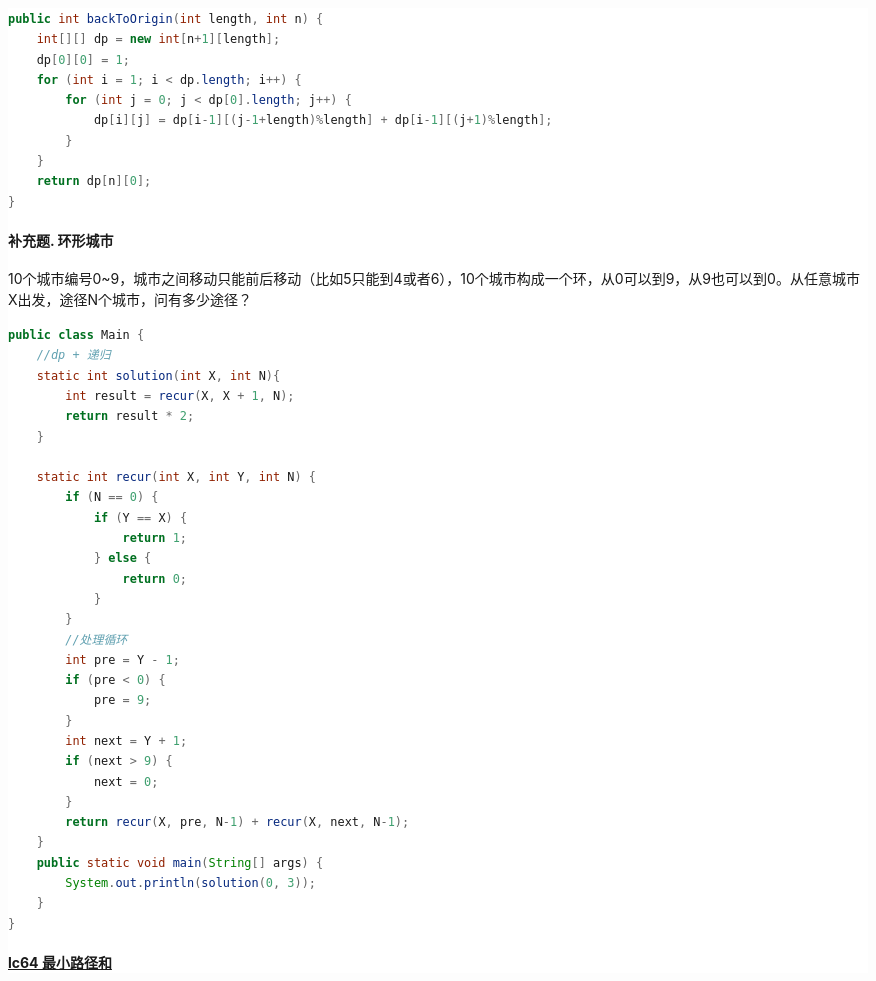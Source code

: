 ```java
public int backToOrigin(int length, int n) {
    int[][] dp = new int[n+1][length];
    dp[0][0] = 1;
    for (int i = 1; i < dp.length; i++) {
        for (int j = 0; j < dp[0].length; j++) {
            dp[i][j] = dp[i-1][(j-1+length)%length] + dp[i-1][(j+1)%length];
        }
    }
    return dp[n][0];
}
```

#### 补充题. 环形城市

 10个城市编号0~9，城市之间移动只能前后移动（比如5只能到4或者6），10个城市构成一个环，从0可以到9，从9也可以到0。从任意城市X出发，途径N个城市，问有多少途径？

```java
public class Main {
    //dp + 递归
    static int solution(int X, int N){
        int result = recur(X, X + 1, N);
        return result * 2;
    }

    static int recur(int X, int Y, int N) {
        if (N == 0) {
            if (Y == X) {
                return 1;
            } else {
                return 0;
            }
        }
        //处理循环
        int pre = Y - 1;
        if (pre < 0) {
            pre = 9;
        }
        int next = Y + 1;
        if (next > 9) {
            next = 0;
        }
        return recur(X, pre, N-1) + recur(X, next, N-1);
    }
    public static void main(String[] args) {
        System.out.println(solution(0, 3));
    }
}
```



#### [lc64 最小路径和](https://leetcode-cn.com/problems/minimum-path-sum/)
